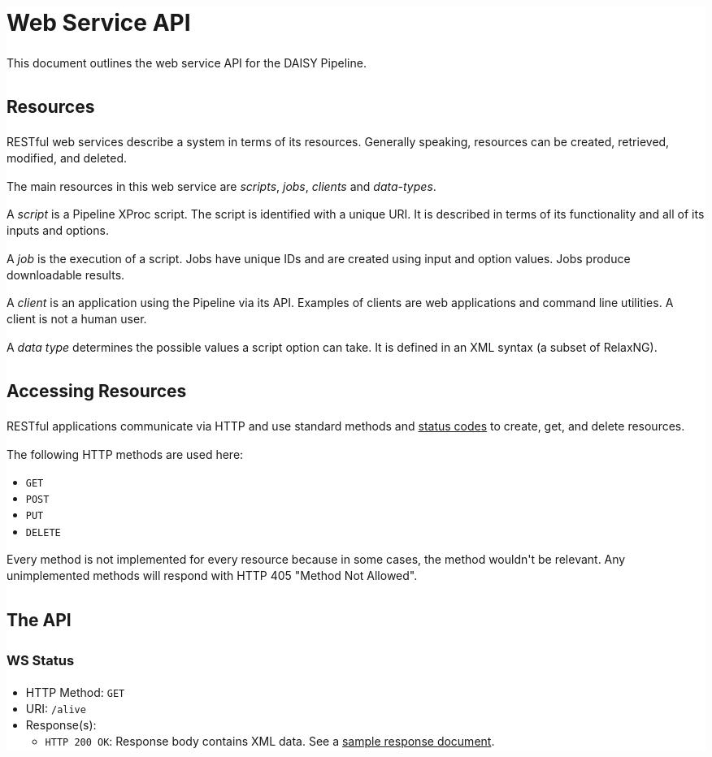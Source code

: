 

# Web Service API

This document outlines the web service API for the DAISY Pipeline.

## Resources

RESTful web services describe a system in terms of its resources.
Generally speaking, resources can be created, retrieved, modified, and
deleted.

The main resources in this web service are *scripts*, *jobs*,
*clients* and *data-types*.

A *script* is a Pipeline XProc script. The script is identified with a
unique URI. It is described in terms of its functionality and all of
its inputs and options.

A *job* is the execution of a script. Jobs have unique IDs and are
created using input and option values. Jobs produce downloadable
results.

A *client* is an application using the Pipeline via its API. Examples
of clients are web applications and command line utilities. A client
is not a human user.

A *data type* determines the possible values a script option can
take. It is defined in an XML syntax (a subset of RelaxNG).

## Accessing Resources

RESTful applications communicate via HTTP and use standard methods and
[status codes](http://en.wikipedia.org/wiki/List_of_HTTP_status_codes)
to create, get, and delete resources.

The following HTTP methods are used here:

 * `GET`
 * `POST`
 * `PUT`
 * `DELETE`

Every method is not implemented for every resource because in some
cases, the method wouldn't be relevant. Any unimplemented methods will
respond with HTTP 405 "Method Not Allowed".

## The API

### WS Status

 * HTTP Method: `GET` 
 * URI: `/alive`
 * Response(s):
   * `HTTP 200 OK`: Response body contains XML data. See a
     [sample response document](https://raw.githubusercontent.com/daisy/pipeline-framework/master/webservice-utils/doc/xml-formats/alive.xml).
